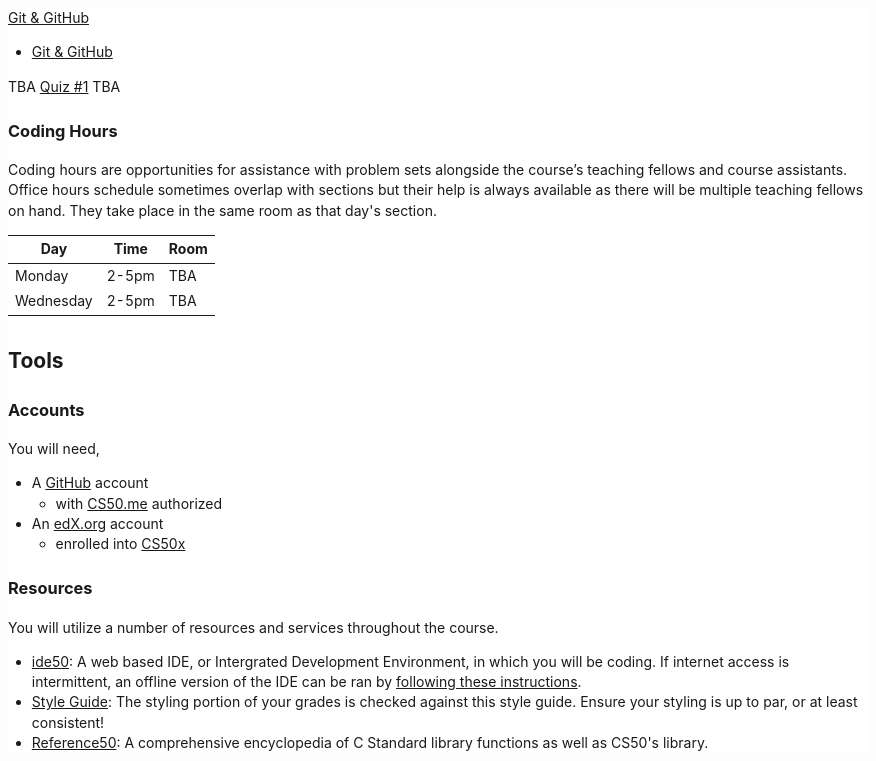   <tr>
    <td><a href="https://docs.google.com/presentation/d/183b_V_F_YvhHKBqYTpELKqP_oRWuo6UJw_jMSnO68nE/edit?usp=sharing">Git &amp; GitHub</a></td>
    <td>
		<ul>
    		<li><a href="https://www.youtube.com/watch?v=MJUJ4wbFm_A">Git & GitHub</a></li>
		</ul>
	</td>
    <td>TBA</td>
  </tr>
  <tr>
    <td><a href="https://docs.google.com/presentation/d/102b-2skJ4OnWUk3Q_-LJTY0xAfJ64YOeAaiSaiGCDO0/edit?usp=sharing">Quiz #1</a></td>
    <td></td>
    <td>TBA</td>
  </tr>
</table>

### <a name="codinghours"></a>Coding Hours
Coding hours are opportunities for assistance with problem sets alongside the course’s teaching fellows and course assistants. Office hours schedule sometimes overlap with sections but their help is always available as there will be multiple teaching fellows on hand. They take place in the same room as that day's section.

| Day       | Time   | Room |
|-----------|--------|------|
| Monday    | 2-5pm  | TBA  |
| Wednesday | 2-5pm  | TBA  |

## <a name="tools"></a>Tools

### <a name="accounts"></a>Accounts
You will need,

- A [GitHub](https://github.com/) account
	- with [CS50.me](https://cs50.me/) authorized
- An [edX.org](https://www.edx.org/) account
	- enrolled into [CS50x](https://www.edx.org/course/introduction-computer-science-harvardx-cs50x)

### <a name="resources"></a>Resources
You will utilize a number of resources and services throughout the course.

- [ide50](http://cs50.io): A web based IDE, or Intergrated Development Environment, in which you will be coding. If internet access is intermittent, an offline version of the IDE can be ran by [following these instructions](https://manual.cs50.net/ide/offline).
- [Style Guide](https://manual.cs50.net/style): The styling portion of your grades is checked against this style guide. Ensure your styling is up to par, or at least consistent!
- [Reference50](https://reference.cs50.net): A comprehensive encyclopedia of C Standard library functions as well as CS50's library.
